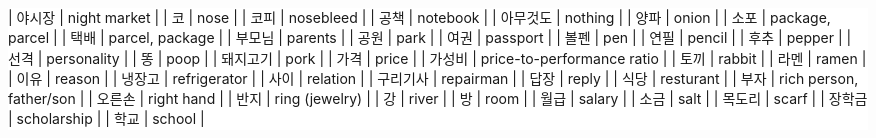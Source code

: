| 야시장    | night market                       |
| 코        | nose                               |
| 코피      | nosebleed                          |
| 공책      | notebook                           |
| 아무것도  | nothing                            |
| 양파      | onion                              |
| 소포      | package, parcel                    |
| 택배      | parcel, package                    |
| 부모님    | parents                            |
| 공원      | park                               |
| 여권      | passport                           |
| 볼펜      | pen                                |
| 연필      | pencil                             |
| 후추      | pepper                             |
| 선격      | personality                        |
| 똥        | poop                               |
| 돼지고기  | pork                               |
| 가격      | price                              |
| 가성비    | price-to-performance ratio         |
| 토끼      | rabbit                             |
| 라멘      | ramen                              |
| 이유      | reason                             |
| 냉장고    | refrigerator                       |
| 사이      | relation                           |
| 구리기사  | repairman                          |
| 답장      | reply                              |
| 식당      | resturant                          |
| 부자      | rich person, father/son            |
| 오른손    | right hand                         |
| 반지      | ring (jewelry)                     |
| 강        | river                              |
| 방        | room                               |
| 월급      | salary                             |
| 소금      | salt                               |
| 목도리    | scarf                              |
| 장학금    | scholarship                        |
| 학교      | school                             |